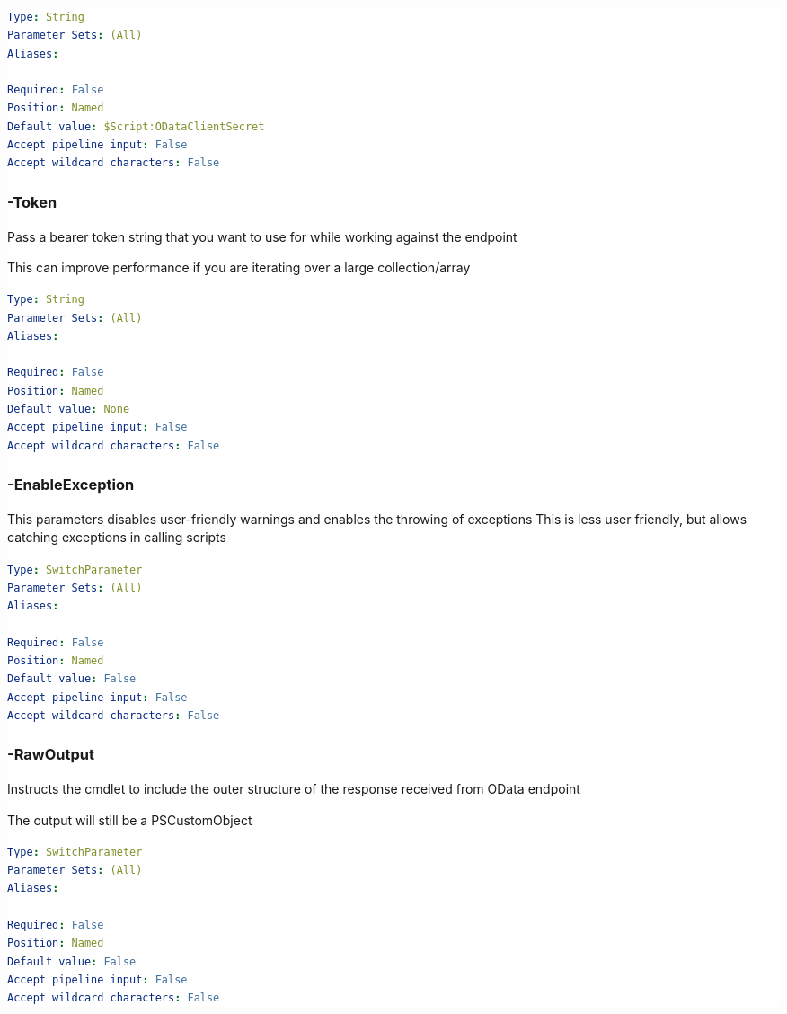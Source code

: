 ```yaml
Type: String
Parameter Sets: (All)
Aliases:

Required: False
Position: Named
Default value: $Script:ODataClientSecret
Accept pipeline input: False
Accept wildcard characters: False
```

### -Token
Pass a bearer token string that you want to use for while working against the endpoint

This can improve performance if you are iterating over a large collection/array

```yaml
Type: String
Parameter Sets: (All)
Aliases:

Required: False
Position: Named
Default value: None
Accept pipeline input: False
Accept wildcard characters: False
```

### -EnableException
This parameters disables user-friendly warnings and enables the throwing of exceptions
This is less user friendly, but allows catching exceptions in calling scripts

```yaml
Type: SwitchParameter
Parameter Sets: (All)
Aliases:

Required: False
Position: Named
Default value: False
Accept pipeline input: False
Accept wildcard characters: False
```

### -RawOutput
Instructs the cmdlet to include the outer structure of the response received from OData endpoint

The output will still be a PSCustomObject

```yaml
Type: SwitchParameter
Parameter Sets: (All)
Aliases:

Required: False
Position: Named
Default value: False
Accept pipeline input: False
Accept wildcard characters: False
```
